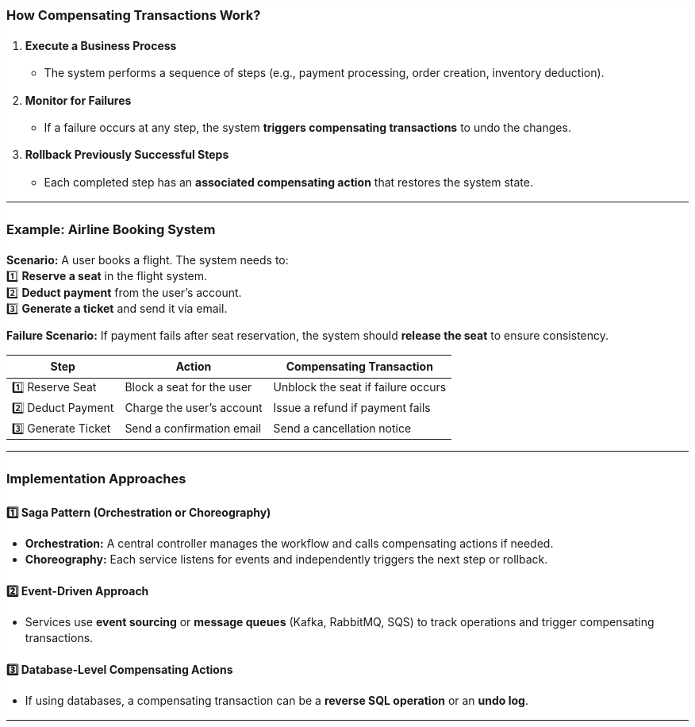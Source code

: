 
### **How Compensating Transactions Work?**

1. **Execute a Business Process**

    - The system performs a sequence of steps (e.g., payment processing, order creation, inventory deduction).

2. **Monitor for Failures**

    - If a failure occurs at any step, the system **triggers compensating transactions** to undo the changes.

3. **Rollback Previously Successful Steps**
    - Each completed step has an **associated compensating action** that restores the system state.

---

### **Example: Airline Booking System**

**Scenario:** A user books a flight. The system needs to:  
1️⃣ **Reserve a seat** in the flight system.  
2️⃣ **Deduct payment** from the user’s account.  
3️⃣ **Generate a ticket** and send it via email.

**Failure Scenario:** If payment fails after seat reservation, the system should **release the seat** to ensure consistency.

| Step               | Action                    | Compensating Transaction           |
| ------------------ | ------------------------- | ---------------------------------- |
| 1️⃣ Reserve Seat    | Block a seat for the user | Unblock the seat if failure occurs |
| 2️⃣ Deduct Payment  | Charge the user’s account | Issue a refund if payment fails    |
| 3️⃣ Generate Ticket | Send a confirmation email | Send a cancellation notice         |

---

### **Implementation Approaches**

#### **1️⃣ Saga Pattern (Orchestration or Choreography)**

-   **Orchestration:** A central controller manages the workflow and calls compensating actions if needed.
-   **Choreography:** Each service listens for events and independently triggers the next step or rollback.

#### **2️⃣ Event-Driven Approach**

-   Services use **event sourcing** or **message queues** (Kafka, RabbitMQ, SQS) to track operations and trigger compensating transactions.

#### **3️⃣ Database-Level Compensating Actions**

-   If using databases, a compensating transaction can be a **reverse SQL operation** or an **undo log**.

---